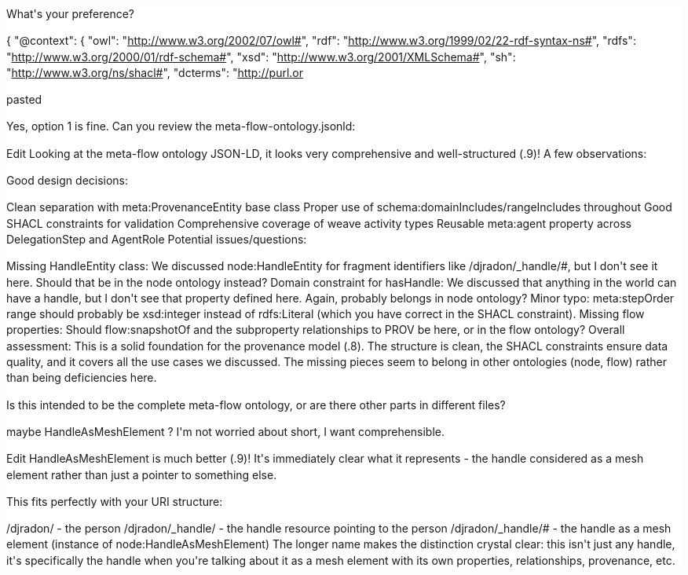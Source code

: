 What's your preference?





{ "@context": { "owl": "http://www.w3.org/2002/07/owl#", "rdf": "http://www.w3.org/1999/02/22-rdf-syntax-ns#", "rdfs": "http://www.w3.org/2000/01/rdf-schema#", "xsd": "http://www.w3.org/2001/XMLSchema#", "sh": "http://www.w3.org/ns/shacl#", "dcterms": "http://purl.or

pasted

Yes, option 1 is fine. Can you review the meta-flow-ontology.jsonld:

Edit
Looking at the meta-flow ontology JSON-LD, it looks very comprehensive and well-structured (.9)! A few observations:

Good design decisions:

Clean separation with meta:ProvenanceEntity base class
Proper use of schema:domainIncludes/rangeIncludes throughout
Good SHACL constraints for validation
Comprehensive coverage of weave activity types
Reusable meta:agent property across DelegationStep and AgentRole
Potential issues/questions:

Missing HandleEntity class: We discussed node:HandleEntity for fragment identifiers like /djradon/_handle/#, but I don't see it here. Should that be in the node ontology instead?
Domain constraint for hasHandle: We discussed that anything in the world can have a handle, but I don't see that property defined here. Again, probably belongs in node ontology?
Minor typo: meta:stepOrder range should probably be xsd:integer instead of rdfs:Literal (which you have correct in the SHACL constraint).
Missing flow properties: Should flow:snapshotOf and the subproperty relationships to PROV be here, or in the flow ontology?
Overall assessment: This is a solid foundation for the provenance model (.8). The structure is clean, the SHACL constraints ensure data quality, and it covers all the use cases we discussed. The missing pieces seem to belong in other ontologies (node, flow) rather than being deficiencies here.

Is this intended to be the complete meta-flow ontology, or are there other parts in different files?




maybe HandleAsMeshElement ? I'm not worried about short, I want comprehensible.

Edit
HandleAsMeshElement is much better (.9)! It's immediately clear what it represents - the handle considered as a mesh element rather than just a pointer to something else.

This fits perfectly with your URI structure:

/djradon/ - the person
/djradon/_handle/ - the handle resource pointing to the person
/djradon/_handle/# - the handle as a mesh element (instance of node:HandleAsMeshElement)
The longer name makes the distinction crystal clear: this isn't just any handle, it's specifically the handle when you're talking about it as a mesh element with its own properties, relationships, provenance, etc.
